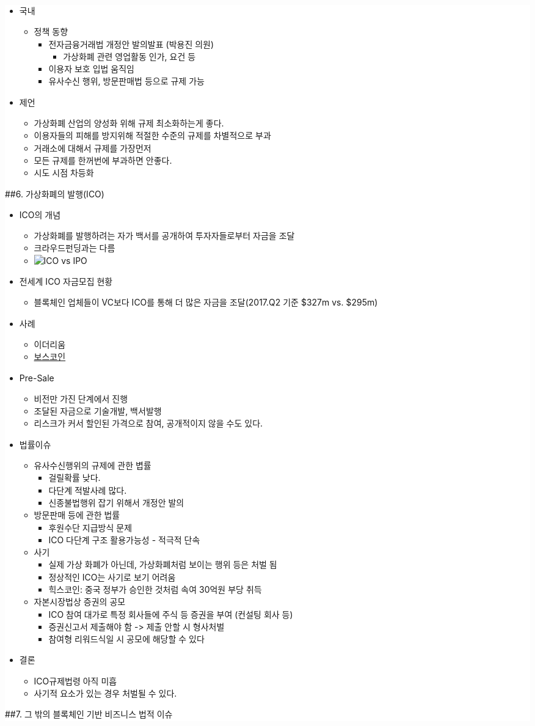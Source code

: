   - 국내
    - 정책 동향
      - 전자금융거래법 개정안 발의발표 (박용진 의원)
        - 가상화폐 관련 영업활동 인가, 요건 등
      - 이용자 보호 입법 움직임
      - 유사수신 행위, 방문판매법 등으로 규제 가능

- 제언
  - 가상화폐 산업의 양성화 위해 규제 최소화하는게 좋다.
  - 이용자들의 피해를 방지위해 적절한 수준의 규제를 차별적으로 부과
  - 거래소에 대해서 규제를 가장먼저
  - 모든 규제를 한꺼번에 부과하면 안좋다.
  - 시도 시점 차등화



##6. 가상화폐의 발행(ICO)

- ICO의 개념
  - 가상화폐를 발행하려는 자가 백서를 공개하여 투자자들로부터 자금을 조달
  - 크라우드펀딩과는 다름
  - ![ICO vs IPO](http://i.imgur.com/XRsTBtjr.jpg)

- 전세계 ICO 자금모집 현황
  - 블록체인 업체들이 VC보다 ICO를 통해 더 많은 자금을 조달(2017.Q2 기준 $327m vs. $295m)
- 사례
  - 이더리움
  - [보스코인](http://www.asiae.co.kr/news/view.htm?idxno=2017051008533145094)
- Pre-Sale
  - 비전만 가진 단계에서 진행
  - 조달된 자금으로 기술개발, 백서발행
  - 리스크가 커서 할인된 가격으로 참여, 공개적이지 않을 수도 있다.
- 법률이슈
  - 유사수신행위의 규제에 관한 볍률
     - 걸릴확률 낮다.
     - 다단계 적발사례 많다.
     - 신종불법행위 잡기 위해서 개정안 발의
  - 방문판매 등에 관한 법률
    - 후원수단 지급방식 문제
    - ICO 다단계 구조 활용가능성 - 적극적 단속
  - 사기
    - 실제 가상 화폐가 아닌데, 가상화폐처럼 보이는 행위 등은 처벌 됨
    - 정상적인 ICO는 사기로 보기 어려움
    - 힉스코인: 중국 정부가 승인한 것처럼 속여 30억원 부당 취득
  - 자본시장법상 증권의 공모
    - ICO 참여 대가로 특정 회사들에 주식 등 증권을 부여 (컨설팅 회사 등)
    - 증권신고서 제출해야 함 -> 제출 안할 시 형사처벌
    - 참여형 리워드식일 시 공모에 해당할 수 있다
- 결론
  - ICO규제법령 아직 미흡
  - 사기적 요소가 있는 경우 처벌될 수 있다.



##7. 그 밖의 블록체인 기반 비즈니스 법적 이슈
